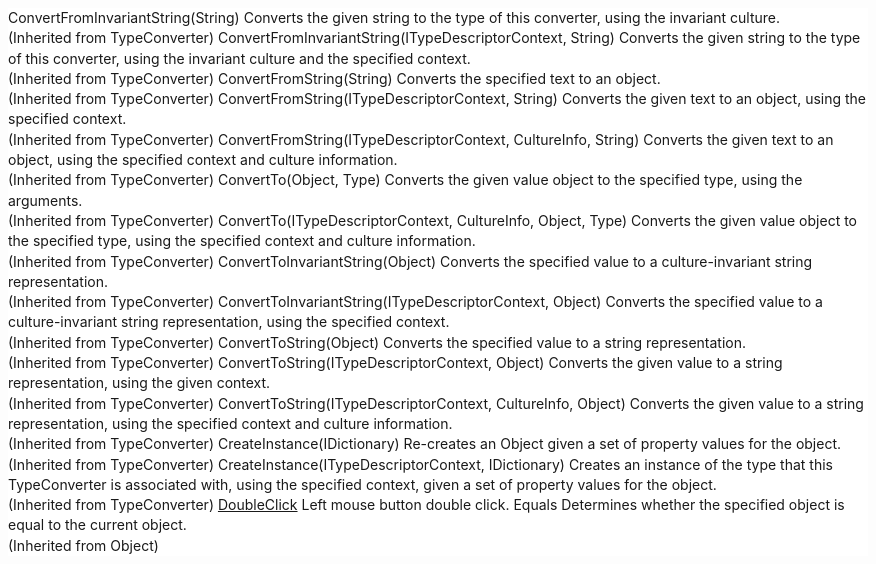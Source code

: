<tr>
<td>ConvertFromInvariantString(String)</td>
<td>Converts the given string to the type of this converter, using the invariant culture.<br />(Inherited from TypeConverter)</td></tr>
<tr>
<td>ConvertFromInvariantString(ITypeDescriptorContext, String)</td>
<td>Converts the given string to the type of this converter, using the invariant culture and the specified context.<br />(Inherited from TypeConverter)</td></tr>
<tr>
<td>ConvertFromString(String)</td>
<td>Converts the specified text to an object.<br />(Inherited from TypeConverter)</td></tr>
<tr>
<td>ConvertFromString(ITypeDescriptorContext, String)</td>
<td>Converts the given text to an object, using the specified context.<br />(Inherited from TypeConverter)</td></tr>
<tr>
<td>ConvertFromString(ITypeDescriptorContext, CultureInfo, String)</td>
<td>Converts the given text to an object, using the specified context and culture information.<br />(Inherited from TypeConverter)</td></tr>
<tr>
<td>ConvertTo(Object, Type)</td>
<td>Converts the given value object to the specified type, using the arguments.<br />(Inherited from TypeConverter)</td></tr>
<tr>
<td>ConvertTo(ITypeDescriptorContext, CultureInfo, Object, Type)</td>
<td>Converts the given value object to the specified type, using the specified context and culture information.<br />(Inherited from TypeConverter)</td></tr>
<tr>
<td>ConvertToInvariantString(Object)</td>
<td>Converts the specified value to a culture-invariant string representation.<br />(Inherited from TypeConverter)</td></tr>
<tr>
<td>ConvertToInvariantString(ITypeDescriptorContext, Object)</td>
<td>Converts the specified value to a culture-invariant string representation, using the specified context.<br />(Inherited from TypeConverter)</td></tr>
<tr>
<td>ConvertToString(Object)</td>
<td>Converts the specified value to a string representation.<br />(Inherited from TypeConverter)</td></tr>
<tr>
<td>ConvertToString(ITypeDescriptorContext, Object)</td>
<td>Converts the given value to a string representation, using the given context.<br />(Inherited from TypeConverter)</td></tr>
<tr>
<td>ConvertToString(ITypeDescriptorContext, CultureInfo, Object)</td>
<td>Converts the given value to a string representation, using the specified context and culture information.<br />(Inherited from TypeConverter)</td></tr>
<tr>
<td>CreateInstance(IDictionary)</td>
<td>Re-creates an Object given a set of property values for the object.<br />(Inherited from TypeConverter)</td></tr>
<tr>
<td>CreateInstance(ITypeDescriptorContext, IDictionary)</td>
<td>Creates an instance of the type that this TypeConverter is associated with, using the specified context, given a set of property values for the object.<br />(Inherited from TypeConverter)</td></tr>
<tr>
<td><a href="4fd5b852-2037-0d65-5c70-e4560445a61b.md">DoubleClick</a></td>
<td>Left mouse button double click.</td></tr>
<tr>
<td>Equals</td>
<td>Determines whether the specified object is equal to the current object.<br />(Inherited from Object)</td></tr>
<tr>